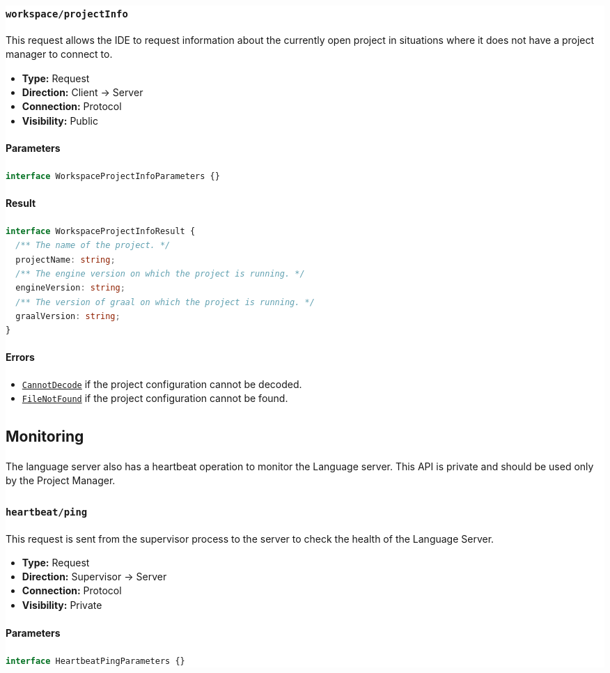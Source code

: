 ### `workspace/projectInfo`

This request allows the IDE to request information about the currently open
project in situations where it does not have a project manager to connect to.

- **Type:** Request
- **Direction:** Client -> Server
- **Connection:** Protocol
- **Visibility:** Public

#### Parameters

```typescript
interface WorkspaceProjectInfoParameters {}
```

#### Result

```typescript
interface WorkspaceProjectInfoResult {
  /** The name of the project. */
  projectName: string;
  /** The engine version on which the project is running. */
  engineVersion: string;
  /** The version of graal on which the project is running. */
  graalVersion: string;
}
```

#### Errors

- [`CannotDecode`](#cannotdecode) if the project configuration cannot be
  decoded.
- [`FileNotFound`](#filenotfound) if the project configuration cannot be found.

## Monitoring

The language server also has a heartbeat operation to monitor the Language
server. This API is private and should be used only by the Project Manager.

### `heartbeat/ping`

This request is sent from the supervisor process to the server to check the
health of the Language Server.

- **Type:** Request
- **Direction:** Supervisor -> Server
- **Connection:** Protocol
- **Visibility:** Private

#### Parameters

```typescript
interface HeartbeatPingParameters {}
```
